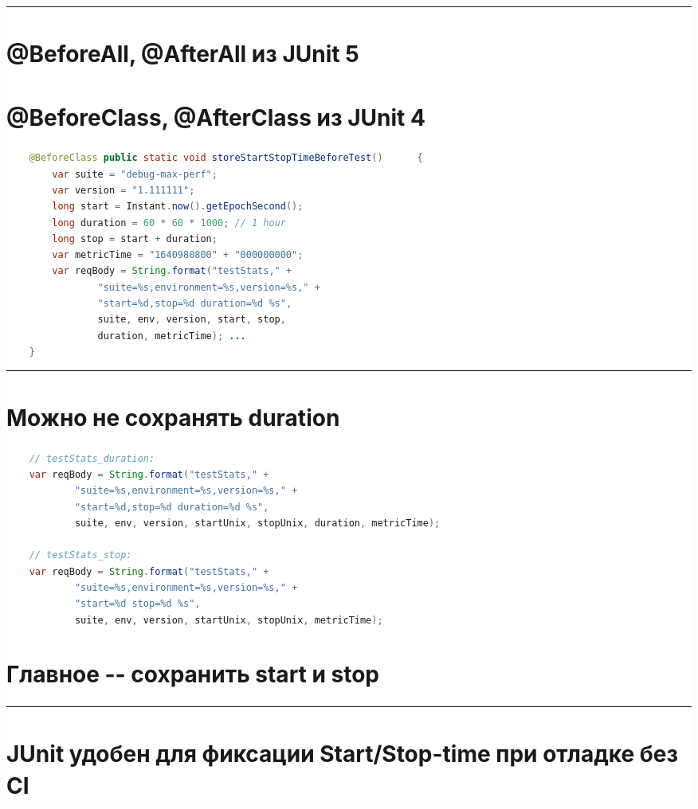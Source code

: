 ```python
```

---

# __@BeforeAll__, __@AfterAll__ из __JUnit__ 5
# __@BeforeClass__, __@AfterClass__ из __JUnit__ 4

```java
    @BeforeClass public static void storeStartStopTimeBeforeTest()      {
        var suite = "debug-max-perf";
        var version = "1.111111";
        long start = Instant.now().getEpochSecond();
        long duration = 60 * 60 * 1000; // 1 hour
        long stop = start + duration;
        var metricTime = "1640980800" + "000000000";
        var reqBody = String.format("testStats," +
                "suite=%s,environment=%s,version=%s," +
                "start=%d,stop=%d duration=%d %s",
                suite, env, version, start, stop, 
                duration, metricTime); ...
    }
```

---

# Можно не сохранять __duration__

```java
    // testStats_duration:
    var reqBody = String.format("testStats," +
            "suite=%s,environment=%s,version=%s," +
            "start=%d,stop=%d duration=%d %s",
            suite, env, version, startUnix, stopUnix, duration, metricTime);

    // testStats_stop:
    var reqBody = String.format("testStats," +
            "suite=%s,environment=%s,version=%s," +
            "start=%d stop=%d %s",
            suite, env, version, startUnix, stopUnix, metricTime);
```

# Главное -- сохранить __start__ и __stop__
---





# __JUnit__ удобен для фиксации __Start__/__Stop__-time при  отладке без __CI__
